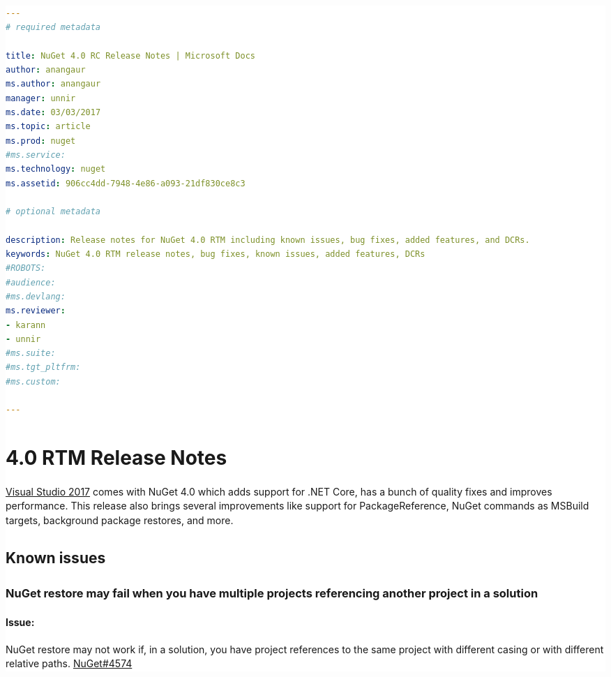 ```yaml
---
# required metadata

title: NuGet 4.0 RC Release Notes | Microsoft Docs
author: anangaur
ms.author: anangaur
manager: unnir
ms.date: 03/03/2017
ms.topic: article
ms.prod: nuget
#ms.service:
ms.technology: nuget
ms.assetid: 906cc4dd-7948-4e86-a093-21df830ce8c3

# optional metadata

description: Release notes for NuGet 4.0 RTM including known issues, bug fixes, added features, and DCRs.
keywords: NuGet 4.0 RTM release notes, bug fixes, known issues, added features, DCRs
#ROBOTS:
#audience:
#ms.devlang:
ms.reviewer:
- karann
- unnir
#ms.suite:
#ms.tgt_pltfrm:
#ms.custom:

---
```


# 4.0 RTM Release Notes

[Visual Studio 2017](https://www.visualstudio.com/news/releasenotes/vs2017-relnotes) comes with NuGet 4.0 which adds support for .NET Core, has a bunch of quality fixes and improves performance. This release also brings several improvements like support for PackageReference, NuGet commands as MSBuild targets, background package restores, and more.

## Known issues

### NuGet restore may fail when you have multiple projects referencing another project in a solution

#### Issue:
NuGet restore may not work if, in a solution, you have project references to the same project with different casing or with different relative paths. [NuGet#4574](https://github.com/NuGet/Home/issues/4574)
